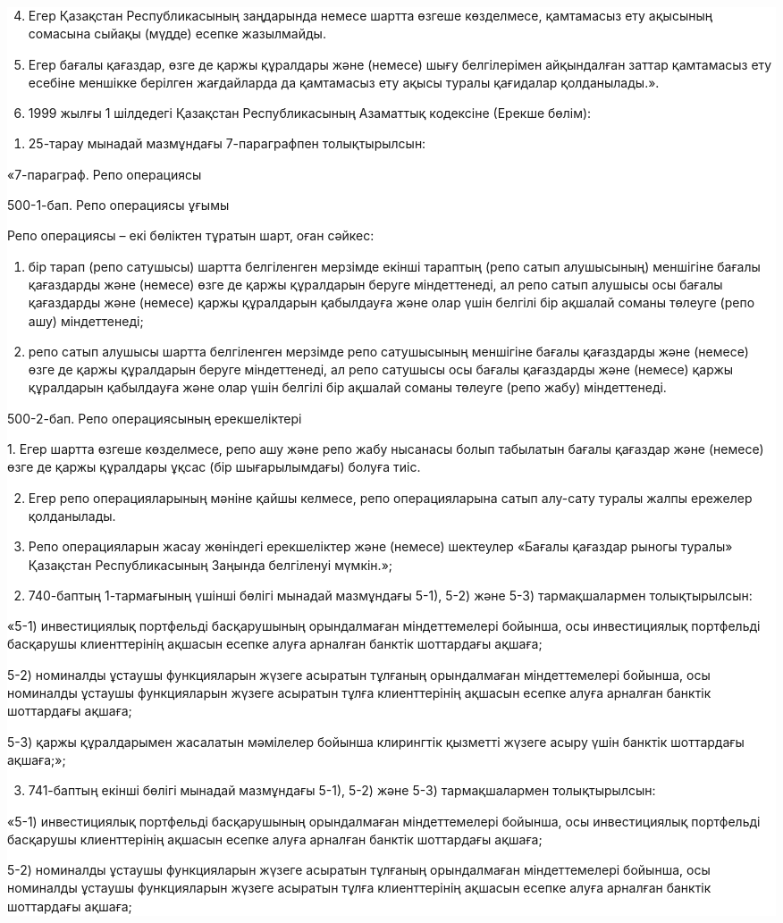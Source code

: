 4. Егер Қазақстан Республикасының заңдарында немесе шартта өзгеше көзделмесе, қамтамасыз ету ақысының сомасына сыйақы (мүдде) есепке жазылмайды.

5. Егер бағалы қағаздар, өзге де қаржы құралдары және (немесе) шығу белгілерімен айқындалған заттар қамтамасыз ету есебіне меншікке берілген жағдайларда да қамтамасыз ету ақысы туралы қағидалар қолданылады.».

2. 1999 жылғы 1 шілдедегі Қазақстан Республикасының Азаматтық кодексіне (Ерекше бөлім):

1) 25-тарау мынадай мазмұндағы 7-параграфпен толықтырылсын:

«7-параграф. Репо операциясы

500-1-бап. Репо операциясы ұғымы

Репо операциясы – екі бөліктен тұратын шарт, оған сәйкес:

1) бір тарап (репо сатушысы) шартта белгіленген мерзімде екінші тараптың (репо сатып алушысының) меншігіне бағалы қағаздарды және (немесе) өзге де қаржы құралдарын беруге міндеттенеді, ал репо сатып алушысы осы бағалы қағаздарды және (немесе) қаржы құралдарын қабылдауға және олар үшін белгілі бір ақшалай соманы төлеуге (репо ашу) міндеттенеді; 

2) репо сатып алушысы шартта белгіленген мерзімде репо сатушысының меншігіне бағалы қағаздарды және (немесе) өзге де қаржы құралдарын беруге міндеттенеді, ал репо сатушысы осы бағалы қағаздарды және (немесе) қаржы құралдарын қабылдауға және олар үшін белгілі бір ақшалай соманы төлеуге (репо жабу) міндеттенеді.

500-2-бап. Репо операциясының ерекшеліктері

1. Егер шартта өзгеше көзделмесе, репо ашу және репо жабу нысанасы болып табылатын бағалы қағаздар және (немесе) өзге де қаржы құралдары ұқсас (бір шығарылымдағы) болуға тиіс.

2. Егер репо операцияларының мәніне қайшы келмесе, репо операцияларына сатып алу-сату туралы жалпы ережелер қолданылады. 

3. Репо операцияларын жасау жөніндегі ерекшеліктер және (немесе) шектеулер «Бағалы қағаздар рыногы туралы» Қазақстан Республикасының Заңында белгіленуі мүмкін.»;

2) 740-баптың 1-тармағының үшінші бөлігі мынадай мазмұндағы 5-1), 	5-2) және 5-3) тармақшалармен толықтырылсын: 

«5-1) инвестициялық портфельді басқарушының орындалмаған міндеттемелері бойынша, осы инвестициялық портфельді басқарушы клиенттерінің ақшасын есепке алуға арналған банктік шоттардағы ақшаға;

5-2) номиналды ұстаушы функцияларын жүзеге асыратын тұлғаның орындалмаған міндеттемелері бойынша, осы номиналды ұстаушы функцияларын жүзеге асыратын тұлға клиенттерінің ақшасын есепке алуға арналған банктік шоттардағы ақшаға;

5-3) қаржы құралдарымен жасалатын мәмілелер бойынша клирингтік қызметті жүзеге асыру үшін банктік шоттардағы ақшаға;»;

3) 741-баптың екінші бөлігі мынадай мазмұндағы 5-1), 5-2) және 	5-3) тармақшалармен толықтырылсын:

«5-1) инвестициялық портфельді басқарушының орындалмаған міндеттемелері бойынша, осы инвестициялық портфельді басқарушы клиенттерінің ақшасын есепке алуға арналған банктік шоттардағы ақшаға;

 5-2) номиналды ұстаушы функцияларын жүзеге асыратын тұлғаның орындалмаған міндеттемелері бойынша, осы номиналды ұстаушы функцияларын жүзеге асыратын тұлға клиенттерінің ақшасын есепке алуға арналған банктік шоттардағы ақшаға;
